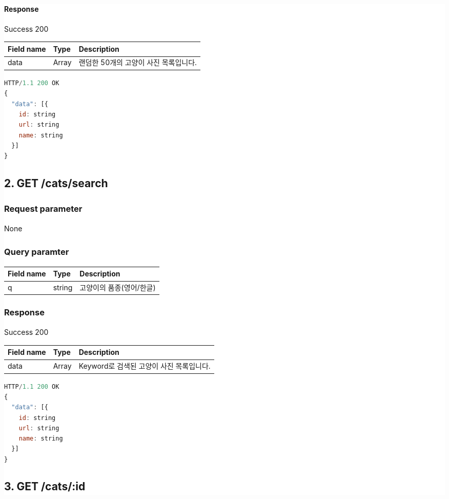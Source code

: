 #### Response

Success 200

| Field name | Type  | Description                           |
| :--------- | :---- | :------------------------------------ |
| data       | Array | 랜덤한 50개의 고양이 사진 목록입니다. |

```javascript
HTTP/1.1 200 OK
{
  "data": [{
    id: string
    url: string
    name: string
  }]
}
```

## 2. GET /cats/search

### Request parameter

None

### Query paramter

| Field name | Type   | Description              |
| :--------- | :----- | :----------------------- |
| q          | string | 고양이의 품종(영어/한글) |

### Response

Success 200

| Field name | Type  | Description                              |
| :--------- | :---- | :--------------------------------------- |
| data       | Array | Keyword로 검색된 고양이 사진 목록입니다. |

```javascript
HTTP/1.1 200 OK
{
  "data": [{
    id: string
    url: string
    name: string
  }]
}
```

## 3. GET /cats/:id
